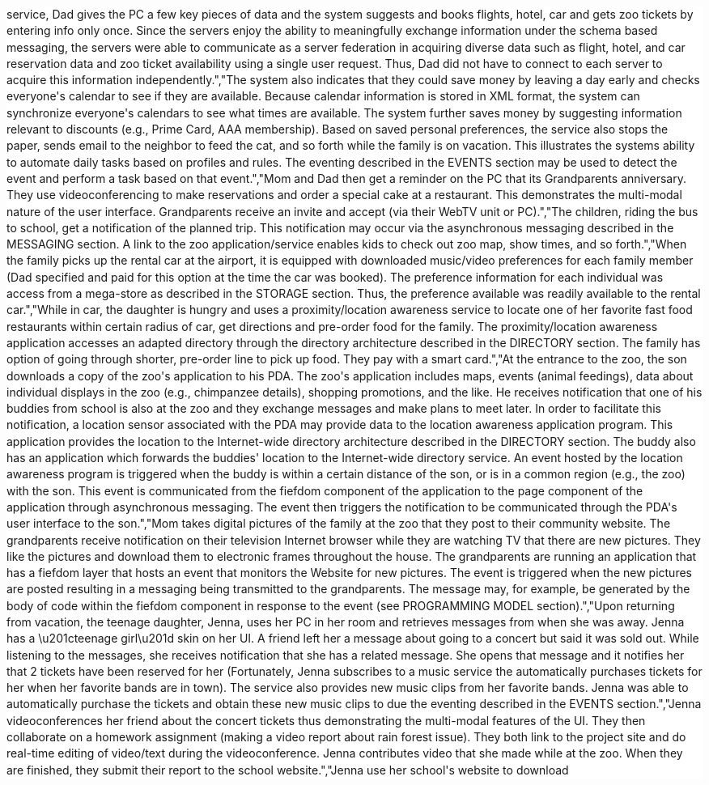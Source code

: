 service, Dad gives the PC a few key pieces of data and the system suggests and books flights, hotel, car and gets zoo tickets by entering info only once. Since the servers enjoy the ability to meaningfully exchange information under the schema based messaging, the servers were able to communicate as a server federation in acquiring diverse data such as flight, hotel, and car reservation data and zoo ticket availability using a single user request. Thus, Dad did not have to connect to each server to acquire this information independently.","The system also indicates that they could save money by leaving a day early and checks everyone's calendar to see if they are available. Because calendar information is stored in XML format, the system can synchronize everyone's calendars to see what times are available. The system further saves money by suggesting information relevant to discounts (e.g., Prime Card, AAA membership). Based on saved personal preferences, the service also stops the paper, sends email to the neighbor to feed the cat, and so forth while the family is on vacation. This illustrates the systems ability to automate daily tasks based on profiles and rules. The eventing described in the EVENTS section may be used to detect the event and perform a task based on that event.","Mom and Dad then get a reminder on the PC that its Grandparents anniversary. They use videoconferencing to make reservations and order a special cake at a restaurant. This demonstrates the multi-modal nature of the user interface. Grandparents receive an invite and accept (via their WebTV unit or PC).","The children, riding the bus to school, get a notification of the planned trip. This notification may occur via the asynchronous messaging described in the MESSAGING section. A link to the zoo application\/service enables kids to check out zoo map, show times, and so forth.","When the family picks up the rental car at the airport, it is equipped with downloaded music\/video preferences for each family member (Dad specified and paid for this option at the time the car was booked). The preference information for each individual was access from a mega-store as described in the STORAGE section. Thus, the preference available was readily available to the rental car.","While in car, the daughter is hungry and uses a proximity\/location awareness service to locate one of her favorite fast food restaurants within certain radius of car, get directions and pre-order food for the family. The proximity\/location awareness application accesses an adapted directory through the directory architecture described in the DIRECTORY section. The family has option of going through shorter, pre-order line to pick up food. They pay with a smart card.","At the entrance to the zoo, the son downloads a copy of the zoo's application to his PDA. The zoo's application includes maps, events (animal feedings), data about individual displays in the zoo (e.g., chimpanzee details), shopping promotions, and the like. He receives notification that one of his buddies from school is also at the zoo and they exchange messages and make plans to meet later. In order to facilitate this notification, a location sensor associated with the PDA may provide data to the location awareness application program. This application provides the location to the Internet-wide directory architecture described in the DIRECTORY section. The buddy also has an application which forwards the buddies' location to the Internet-wide directory service. An event hosted by the location awareness program is triggered when the buddy is within a certain distance of the son, or is in a common region (e.g., the zoo) with the son. This event is communicated from the fiefdom component of the application to the page component of the application through asynchronous messaging. The event then triggers the notification to be communicated through the PDA's user interface to the son.","Mom takes digital pictures of the family at the zoo that they post to their community website. The grandparents receive notification on their television Internet browser while they are watching TV that there are new pictures. They like the pictures and download them to electronic frames throughout the house. The grandparents are running an application that has a fiefdom layer that hosts an event that monitors the Website for new pictures. The event is triggered when the new pictures are posted resulting in a messaging being transmitted to the grandparents. The message may, for example, be generated by the body of code within the fiefdom component in response to the event (see PROGRAMMING MODEL section).","Upon returning from vacation, the teenage daughter, Jenna, uses her PC in her room and retrieves messages from when she was away. Jenna has a \u201cteenage girl\u201d skin on her UI. A friend left her a message about going to a concert but said it was sold out. While listening to the messages, she receives notification that she has a related message. She opens that message and it notifies her that 2 tickets have been reserved for her (Fortunately, Jenna subscribes to a music service the automatically purchases tickets for her when her favorite bands are in town). The service also provides new music clips from her favorite bands. Jenna was able to automatically purchase the tickets and obtain these new music clips to due the eventing described in the EVENTS section.","Jenna videoconferences her friend about the concert tickets thus demonstrating the multi-modal features of the UI. They then collaborate on a homework assignment (making a video report about rain forest issue). They both link to the project site and do real-time editing of video\/text during the videoconference. Jenna contributes video that she made while at the zoo. When they are finished, they submit their report to the school website.","Jenna use her school's website to download